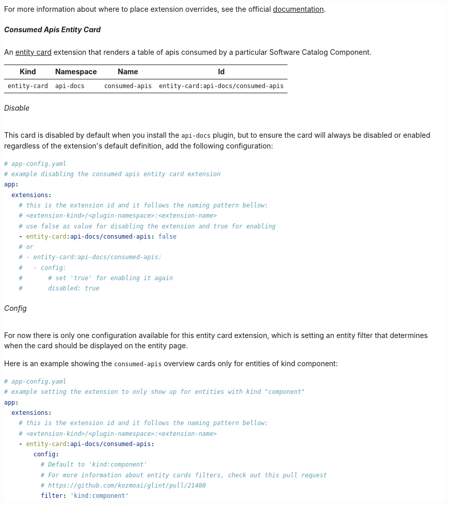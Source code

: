 For more information about where to place extension overrides, see the official [documentation](https://glint.io/docs/frontend-system/architecture/extension-overrides).

##### Consumed Apis Entity Card

An [entity card](https://github.com/kozmoai/glint/blob/master/plugins/catalog-react/api-report-alpha.md) extension that renders a table of apis consumed by a particular Software Catalog Component.

| Kind          | Namespace  | Name            | Id                                   |
| ------------- | ---------- | --------------- | ------------------------------------ |
| `entity-card` | `api-docs` | `consumed-apis` | `entity-card:api-docs/consumed-apis` |

###### Disable

This card is disabled by default when you install the `api-docs` plugin, but to ensure the card will always be disabled or enabled regardless of the extension's default definition, add the following configuration:

```yaml
# app-config.yaml
# example disabling the consumed apis entity card extension
app:
  extensions:
    # this is the extension id and it follows the naming pattern bellow:
    # <extension-kind>/<plugin-namespace>:<extension-name>
    # use false as value for disabling the extension and true for enabling
    - entity-card:api-docs/consumed-apis: false
    # or
    # - entity-card:api-docs/consumed-apis:
    #   - config:
    #       # set 'true' for enabling it again
    #       disabled: true
```

###### Config

For now there is only one configuration available for this entity card extension, which is setting an entity filter that determines when the card should be displayed on the entity page.

Here is an example showing the `consumed-apis` overview cards only for entities of kind component:

```yaml
# app-config.yaml
# example setting the extension to only show up for entities with kind "component"
app:
  extensions:
    # this is the extension id and it follows the naming pattern bellow:
    # <extension-kind>/<plugin-namespace>:<extension-name>
    - entity-card:api-docs/consumed-apis:
        config:
          # Default to 'kind:component'
          # For more information about entity cards filters, check out this pull request
          # https://github.com/kozmoai/glint/pull/21480
          filter: 'kind:component'
```
